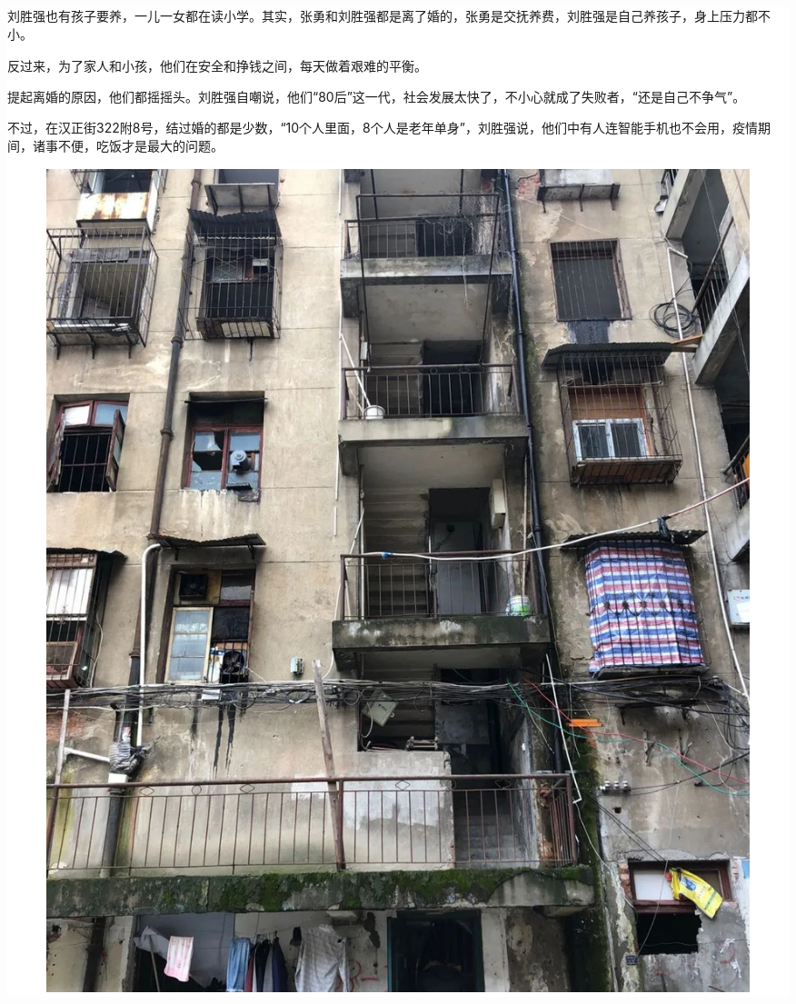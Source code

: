 刘胜强也有孩子要养，一儿一女都在读小学。其实，张勇和刘胜强都是离了婚的，张勇是交抚养费，刘胜强是自己养孩子，身上压力都不小。

反过来，为了家人和小孩，他们在安全和挣钱之间，每天做着艰难的平衡。

提起离婚的原因，他们都摇摇头。刘胜强自嘲说，他们“80后”这一代，社会发展太快了，不小心就成了失败者，“还是自己不争气”。

不过，在汉正街322附8号，结过婚的都是少数，“10个人里面，8个人是老年单身”，刘胜强说，他们中有人连智能手机也不会用，疫情期间，诸事不便，吃饭才是最大的问题。

<div style="text-align:center"><img src="/images/202003/huoshenshan8.jpeg" width="90%"></div>
